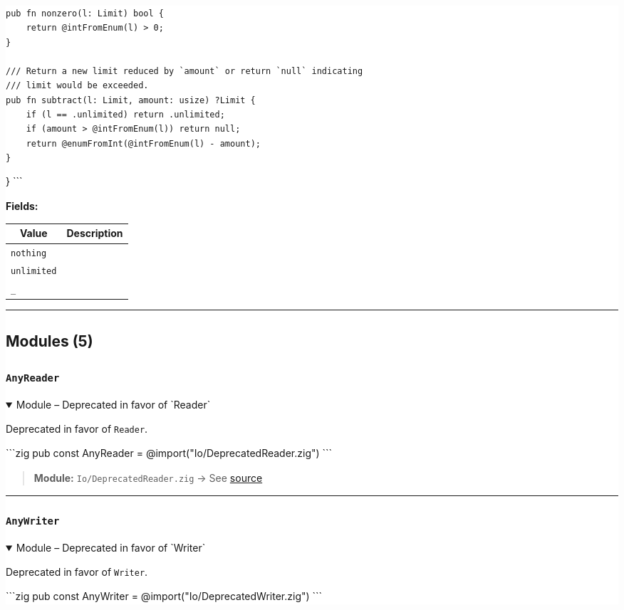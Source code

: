     pub fn nonzero(l: Limit) bool {
        return @intFromEnum(l) > 0;
    }

    /// Return a new limit reduced by `amount` or return `null` indicating
    /// limit would be exceeded.
    pub fn subtract(l: Limit, amount: usize) ?Limit {
        if (l == .unlimited) return .unlimited;
        if (amount > @intFromEnum(l)) return null;
        return @enumFromInt(@intFromEnum(l) - amount);
    }
}
\`\`\`

**Fields:**

| Value | Description |
|-------|-------------|
| `nothing` |  |
| `unlimited` |  |
| `_` |  |

</details>

---

## Modules (5)

### <a id="module-anyreader"></a>`AnyReader`

<details class="declaration-card" open>
<summary>Module – Deprecated in favor of `Reader`</summary>

Deprecated in favor of `Reader`.

\`\`\`zig
pub const AnyReader = @import("Io/DeprecatedReader.zig")
\`\`\`

> **Module:** `Io/DeprecatedReader.zig` → See [source](https://raw.githubusercontent.com/ziglang/zig/refs/heads/master/lib/std/Io/DeprecatedReader.zig)

</details>

---

### <a id="module-anywriter"></a>`AnyWriter`

<details class="declaration-card" open>
<summary>Module – Deprecated in favor of `Writer`</summary>

Deprecated in favor of `Writer`.

\`\`\`zig
pub const AnyWriter = @import("Io/DeprecatedWriter.zig")
\`\`\`
